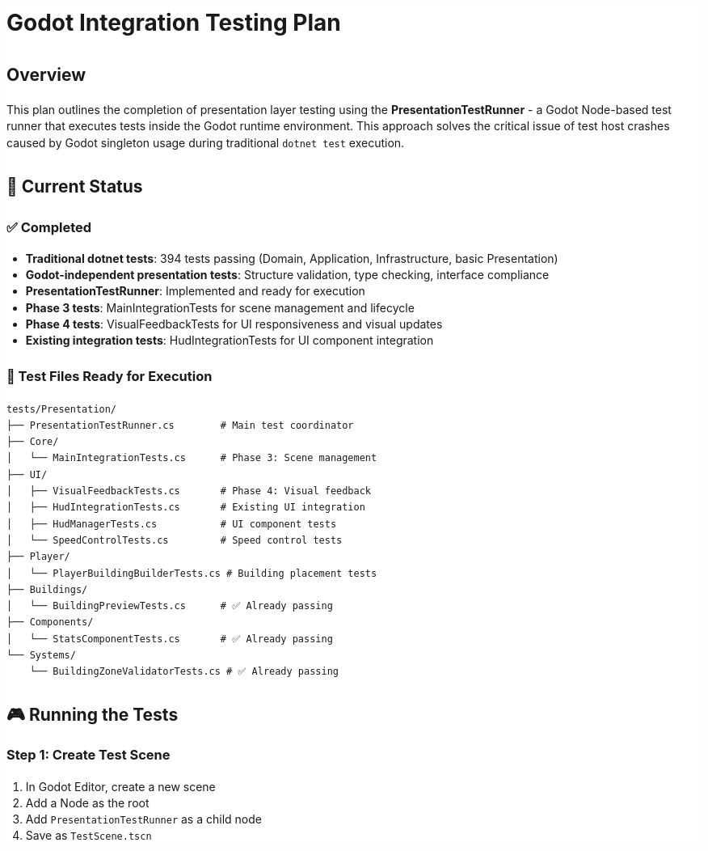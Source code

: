 # Godot Integration Testing Plan

## Overview
This plan outlines the completion of presentation layer testing using the **PresentationTestRunner** - a Godot Node-based test runner that executes tests inside the Godot runtime environment. This approach solves the critical issue of test host crashes caused by Godot singleton usage during traditional `dotnet test` execution.

## 🎯 Current Status

### ✅ Completed
- **Traditional dotnet tests**: 394 tests passing (Domain, Application, Infrastructure, basic Presentation)
- **Godot-independent presentation tests**: Structure validation, type checking, interface compliance
- **PresentationTestRunner**: Implemented and ready for execution
- **Phase 3 tests**: MainIntegrationTests for scene management and lifecycle
- **Phase 4 tests**: VisualFeedbackTests for UI responsiveness and visual updates
- **Existing integration tests**: HudIntegrationTests for UI component integration

### 📁 Test Files Ready for Execution
```
tests/Presentation/
├── PresentationTestRunner.cs        # Main test coordinator
├── Core/
│   └── MainIntegrationTests.cs      # Phase 3: Scene management
├── UI/
│   ├── VisualFeedbackTests.cs       # Phase 4: Visual feedback
│   ├── HudIntegrationTests.cs       # Existing UI integration
│   ├── HudManagerTests.cs           # UI component tests
│   └── SpeedControlTests.cs         # Speed control tests
├── Player/
│   └── PlayerBuildingBuilderTests.cs # Building placement tests
├── Buildings/
│   └── BuildingPreviewTests.cs      # ✅ Already passing
├── Components/
│   └── StatsComponentTests.cs       # ✅ Already passing
└── Systems/
    └── BuildingZoneValidatorTests.cs # ✅ Already passing
```

## 🎮 Running the Tests

### Step 1: Create Test Scene
1. In Godot Editor, create a new scene
2. Add a Node as the root
3. Add `PresentationTestRunner` as a child node
4. Save as `TestScene.tscn`
